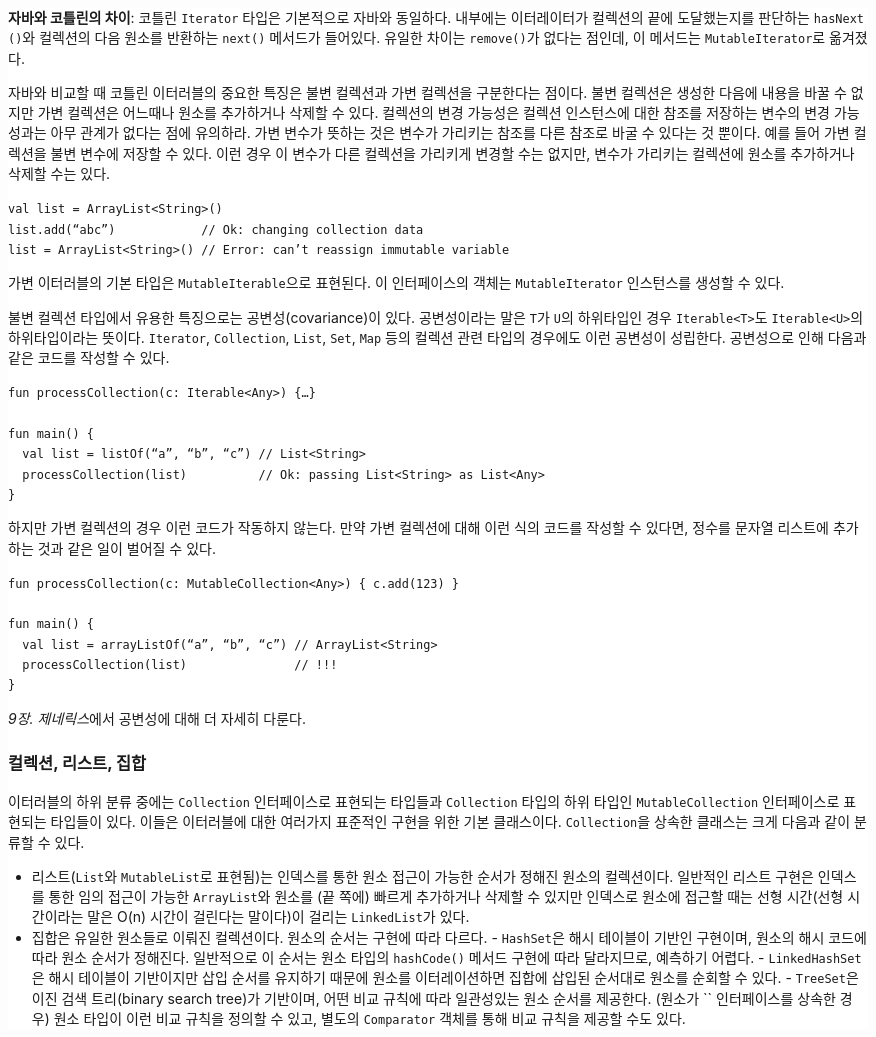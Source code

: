 **자바와 코틀린의 차이**: 코틀린 `Iterator` 타입은 기본적으로 자바와 동일하다. 내부에는 이터레이터가 컬렉션의 끝에 도달했는지를 판단하는 `hasNext()`와 컬렉션의 다음 원소를 반환하는 `next()` 메서드가 들어있다. 유일한 차이는 `remove()`가 없다는 점인데, 이 메서드는 `MutableIterator`로 옮겨졌다.

자바와 비교할 때 코틀린 이터러블의 중요한 특징은 불변 컬렉션과 가변 컬렉션을 구분한다는 점이다. 불변 컬렉션은 생성한 다음에 내용을 바꿀 수 없지만 가변 컬렉션은 어느때나 원소를 추가하거나 삭제할 수 있다. 컬렉션의 변경 가능성은 컬렉션 인스턴스에 대한 참조를 저장하는 변수의 변경 가능성과는 아무 관계가 없다는 점에 유의하라. 가변 변수가 뜻하는 것은 변수가 가리키는 참조를 다른 참조로 바굴 수 있다는 것 뿐이다. 예를 들어 가변 컬렉션을 불변 변수에 저장할 수 있다. 이런 경우 이 변수가 다른 컬렉션을 가리키게 변경할 수는 없지만, 변수가 가리키는 컬렉션에 원소를 추가하거나 삭제할 수는 있다.

```
val list = ArrayList<String>()
list.add(“abc”)            // Ok: changing collection data
list = ArrayList<String>() // Error: can’t reassign immutable variable
```

가변 이터러블의 기본 타입은 `MutableIterable`으로 표현된다. 이 인터페이스의 객체는 `MutableIterator` 인스턴스를 생성할 수 있다.

불변 컬렉션 타입에서 유용한 특징으로는 공변성(covariance)이 있다. 공변성이라는 말은 `T`가 `U`의 하위타입인 경우 `Iterable<T>`도 `Iterable<U>`의 하위타입이라는 뜻이다. `Iterator`, `Collection`, `List`, `Set`, `Map` 등의 컬렉션 관련 타입의 경우에도 이런 공변성이 성립한다. 공변성으로 인해 다음과 같은 코드를 작성할 수 있다.

```
fun processCollection(c: Iterable<Any>) {…}

fun main() {
  val list = listOf(“a”, “b”, “c”) // List<String>
  processCollection(list)          // Ok: passing List<String> as List<Any>
}
```

하지만 가변 컬렉션의 경우 이런 코드가 작동하지 않는다. 만약 가변 컬렉션에 대해 이런 식의 코드를 작성할 수 있다면, 정수를 문자열 리스트에 추가하는 것과 같은 일이 벌어질 수 있다.

```
fun processCollection(c: MutableCollection<Any>) { c.add(123) }

fun main() {
  val list = arrayListOf(“a”, “b”, “c”) // ArrayList<String>
  processCollection(list)               // !!!
}
```

*9장. 제네릭스*에서 공변성에 대해 더 자세히 다룬다.

### 컬렉션, 리스트, 집합

이터러블의 하위 분류 중에는 `Collection` 인터페이스로 표현되는 타입들과 `Collection` 타입의 하위 타입인 `MutableCollection` 인터페이스로 표현되는 타입들이 있다. 이들은 이터러블에 대한 여러가지 표준적인 구현을 위한 기본 클래스이다. `Collection`을 상속한 클래스는 크게 다음과 같이 분류할 수 있다.

- 리스트(`List`와 `MutableList`로 표현됨)는 인덱스를 통한 원소 접근이 가능한 순서가 정해진 원소의 컬렉션이다. 일반적인 리스트 구현은 인덱스를 통한 임의 접근이 가능한 `ArrayList`와 원소를 (끝 쪽에) 빠르게 추가하거나 삭제할 수 있지만 인덱스로 원소에 접근할 때는 선형 시간(선형 시간이라는 말은 O(n) 시간이 걸린다는 말이다)이 걸리는 `LinkedList`가 있다.
- 집합은 유일한 원소들로 이뤄진 컬렉션이다. 원소의 순서는 구현에 따라 다르다.
      - `HashSet`은 해시 테이블이 기반인 구현이며, 원소의 해시 코드에 따라 원소 순서가 정해진다. 일반적으로 이 순서는 원소 타입의 `hashCode()` 메서드 구현에 따라 달라지므로, 예측하기 어렵다.
      - `LinkedHashSet`은 해시 테이블이 기반이지만 삽입 순서를 유지하기 때문에 원소를 이터레이션하면 집합에 삽입된 순서대로 원소를 순회할 수 있다.
      - `TreeSet`은 이진 검색 트리(binary search tree)가 기반이며, 어떤 비교 규칙에 따라 일관성있는 원소 순서를 제공한다. (원소가 `` 인터페이스를 상속한 경우) 원소 타입이 이런 비교 규칙을 정의할 수 있고, 별도의 `Comparator` 객체를 통해 비교 규칙을 제공할 수도 있다.
